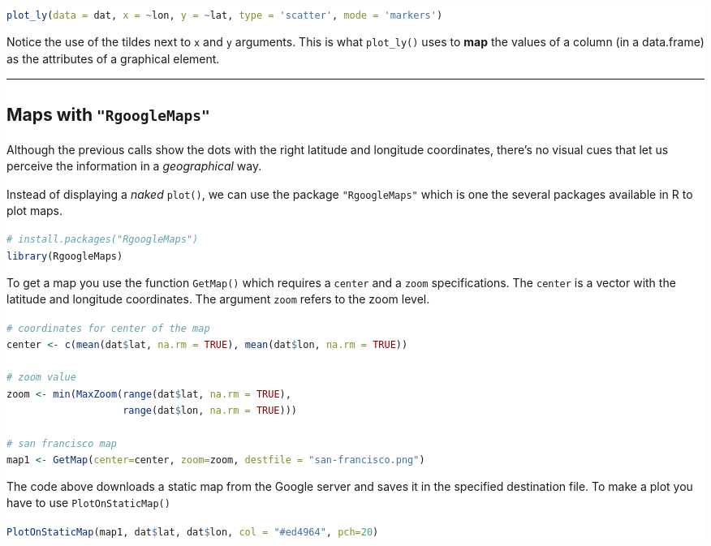 ``` r
plot_ly(data = dat, x = ~lon, y = ~lat, type = 'scatter', mode = 'markers')
```

Notice the use of the tildes next to `x` and `y` arguments. This is what
`plot_ly()` uses to **map** the values of a column (in a data.frame) as
the attributes of a graphical element.

-----

## Maps with `"RgoogleMaps"`

Although the previous calls show the dots with the right latitude and
longitude coordinates, there’s no visual cues that let us perceive the
information in a *geographical* way.

Instead of displaying a *naked* `plot()`, we can use the package
`"RgoogleMaps"` which is one the several packages available in R to plot
maps.

``` r
# install.packages("RgoogleMaps")
library(RgoogleMaps)
```

To get a map you use the function `GetMap()` which requires a `center`
and a `zoom` specifications. The `center` is a vector with the latitude
and longitude coordinates. The argument `zoom` refers to the zoom level.

``` r
# coordinates for center of the map
center <- c(mean(dat$lat, na.rm = TRUE), mean(dat$lon, na.rm = TRUE))

# zoom value
zoom <- min(MaxZoom(range(dat$lat, na.rm = TRUE), 
                    range(dat$lon, na.rm = TRUE)))

# san francisco map
map1 <- GetMap(center=center, zoom=zoom, destfile = "san-francisco.png")
```

The code above downloads a static map from the Google server and saves
it in the specified destination file. To make a plot you have to use
`PlotOnStaticMap()`

``` r
PlotOnStaticMap(map1, dat$lat, dat$lon, col = "#ed4964", pch=20)
```
